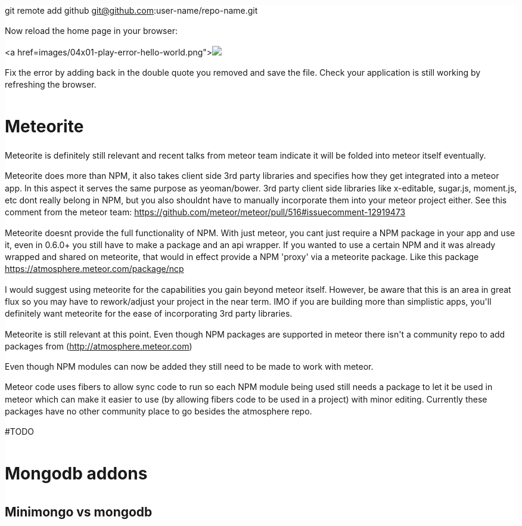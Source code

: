 git remote add github git@github.com:user-name/repo-name.git




Now reload the home page in your browser:

<a href=images/04x01-play-error-hello-world.png"><img src="images/04x01-play-error-hello-world.png"></a>

  Fix the error by adding back in the double quote you removed and save the file.  Check your application is still working by refreshing the browser.





# Meteorite

Meteorite is definitely still relevant and recent talks from meteor team indicate it will be folded into meteor itself eventually.

Meteorite does more than NPM, it also takes client side 3rd party libraries and specifies how they get integrated into a meteor app. In this aspect it serves the same purpose as yeoman/bower. 3rd party client side libraries like x-editable, sugar.js, moment.js, etc dont really belong in NPM, but you also shouldnt have to manually incorporate them into your meteor project either. See this comment from the meteor team: https://github.com/meteor/meteor/pull/516#issuecomment-12919473

Meteorite doesnt provide the full functionality of NPM. With just meteor, you cant just require a NPM package in your app and use it, even in 0.6.0+ you still have to make a package and an api wrapper. If you wanted to use a certain NPM and it was already wrapped and shared on meteorite, that would in effect provide a NPM 'proxy' via a meteorite package. Like this package https://atmosphere.meteor.com/package/ncp

I would suggest using meteorite for the capabilities you gain beyond meteor itself. However, be aware that this is an area in great flux so you may have to rework/adjust your project in the near term. IMO if you are building more than simplistic apps, you'll definitely want meteorite for the ease of incorporating 3rd party libraries.
	

Meteorite is still relevant at this point. Even though NPM packages are supported in meteor there isn't a community repo to add packages from (http://atmosphere.meteor.com)

Even though NPM modules can now be added they still need to be made to work with meteor.

Meteor code uses fibers to allow sync code to run so each NPM module being used still needs a package to let it be used in meteor which can make it easier to use (by allowing fibers code to be used in a project) with minor editing. Currently these packages have no other community place to go besides the atmosphere repo.





#TODO

# Mongodb addons

## Minimongo vs mongodb 

